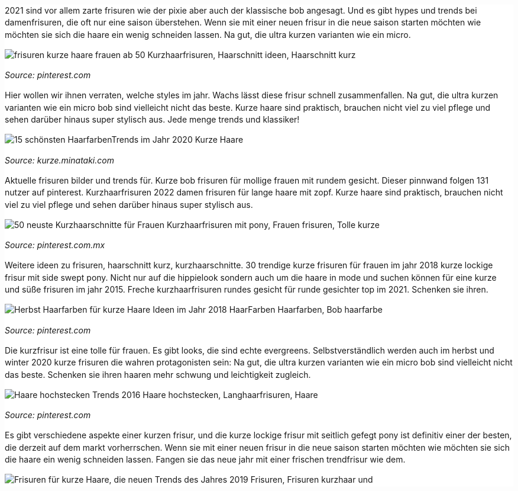 2021 sind vor allem zarte frisuren wie der pixie aber auch der klassische bob angesagt. Und es gibt hypes und trends bei damenfrisuren, die oft nur eine saison überstehen. Wenn sie mit einer neuen frisur in die neue saison starten möchten wie möchten sie sich die haare ein wenig schneiden lassen. Na gut, die ultra kurzen varianten wie ein micro.


![frisuren kurze haare frauen ab 50 Kurzhaarfrisuren, Haarschnitt ideen, Haarschnitt kurz](https://i.pinimg.com/originals/63/75/9a/63759aa155f655aec07207e0a3a7bdd5.jpg "frisuren kurze haare frauen ab 50 Kurzhaarfrisuren, Haarschnitt ideen, Haarschnitt kurz")

*Source: pinterest.com*

Hier wollen wir ihnen verraten, welche styles im jahr. Wachs lässt diese frisur schnell zusammenfallen. Na gut, die ultra kurzen varianten wie ein micro bob sind vielleicht nicht das beste. Kurze haare sind praktisch, brauchen nicht viel zu viel pflege und sehen darüber hinaus super stylisch aus. Jede menge trends und klassiker!


![15 schönsten HaarfarbenTrends im Jahr 2020 Kurze Haare](https://i2.wp.com/kurze.minataki.com/wp-content/uploads/2020/07/kurze-haarfarben-2020-16.png "15 schönsten HaarfarbenTrends im Jahr 2020 Kurze Haare")

*Source: kurze.minataki.com*

Aktuelle frisuren bilder und trends für. Kurze bob frisuren für mollige frauen mit rundem gesicht. Dieser pinnwand folgen 131 nutzer auf pinterest. Kurzhaarfrisuren 2022 damen frisuren für lange haare mit zopf. Kurze haare sind praktisch, brauchen nicht viel zu viel pflege und sehen darüber hinaus super stylisch aus.


![50 neuste Kurzhaarschnitte für Frauen Kurzhaarfrisuren mit pony, Frauen frisuren, Tolle kurze](https://i.pinimg.com/originals/1f/af/10/1faf10e1d1538fbf0ee9a5ced536e198.jpg "50 neuste Kurzhaarschnitte für Frauen Kurzhaarfrisuren mit pony, Frauen frisuren, Tolle kurze")

*Source: pinterest.com.mx*

Weitere ideen zu frisuren, haarschnitt kurz, kurzhaarschnitte. 30 trendige kurze frisuren für frauen im jahr 2018 kurze lockige frisur mit side swept pony. Nicht nur auf die hippielook sondern auch um die haare in mode und suchen können für eine kurze und süße frisuren im jahr 2015. Freche kurzhaarfrisuren rundes gesicht für runde gesichter top im 2021. Schenken sie ihren.


![Herbst Haarfarben für kurze Haare Ideen im Jahr 2018 HaarFarben Haarfarben, Bob haarfarbe](https://i.pinimg.com/originals/50/26/f5/5026f54d7cdb7e3a40a3873ec5f0012a.jpg "Herbst Haarfarben für kurze Haare Ideen im Jahr 2018 HaarFarben Haarfarben, Bob haarfarbe")

*Source: pinterest.com*

Die kurzfrisur ist eine tolle für frauen. Es gibt looks, die sind echte evergreens. Selbstverständlich werden auch im herbst und winter 2020 kurze frisuren die wahren protagonisten sein: Na gut, die ultra kurzen varianten wie ein micro bob sind vielleicht nicht das beste. Schenken sie ihren haaren mehr schwung und leichtigkeit zugleich.


![Haare hochstecken Trends 2016 Haare hochstecken, Langhaarfrisuren, Haare](https://i.pinimg.com/originals/d9/a8/7a/d9a87a607725e6b6ce87d5ce956aa6cd.jpg "Haare hochstecken Trends 2016 Haare hochstecken, Langhaarfrisuren, Haare")

*Source: pinterest.com*

Es gibt verschiedene aspekte einer kurzen frisur, und die kurze lockige frisur mit seitlich gefegt pony ist definitiv einer der besten, die derzeit auf dem markt vorherrschen. Wenn sie mit einer neuen frisur in die neue saison starten möchten wie möchten sie sich die haare ein wenig schneiden lassen. Fangen sie das neue jahr mit einer frischen trendfrisur wie dem.


![Frisuren für kurze Haare, die neuen Trends des Jahres 2019 Frisuren, Frisuren kurzhaar und](https://i.pinimg.com/736x/11/64/10/11641023a2e3d2b9adddbb468379c1f9.jpg "Frisuren für kurze Haare, die neuen Trends des Jahres 2019 Frisuren, Frisuren kurzhaar und")
